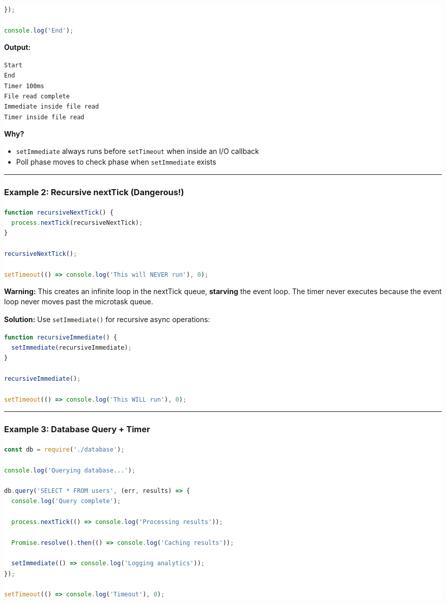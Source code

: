 ```js
});

console.log('End');
```

**Output:**
```
Start
End
Timer 100ms
File read complete
Immediate inside file read
Timer inside file read
```

**Why?**
- `setImmediate` always runs before `setTimeout` when inside an I/O callback
- Poll phase moves to check phase when `setImmediate` exists

---

### Example 2: Recursive nextTick (Dangerous!)
```js
function recursiveNextTick() {
  process.nextTick(recursiveNextTick);
}

recursiveNextTick();

setTimeout(() => console.log('This will NEVER run'), 0);
```

**Warning:** This creates an infinite loop in the nextTick queue, **starving** the event loop. The timer never executes because the event loop never moves past the microtask queue.

**Solution:** Use `setImmediate()` for recursive async operations:
```js
function recursiveImmediate() {
  setImmediate(recursiveImmediate);
}

recursiveImmediate();

setTimeout(() => console.log('This WILL run'), 0);
```

---

### Example 3: Database Query + Timer
```js
const db = require('./database');

console.log('Querying database...');

db.query('SELECT * FROM users', (err, results) => {
  console.log('Query complete');
  
  process.nextTick(() => console.log('Processing results'));
  
  Promise.resolve().then(() => console.log('Caching results'));
  
  setImmediate(() => console.log('Logging analytics'));
});

setTimeout(() => console.log('Timeout'), 0);
```
